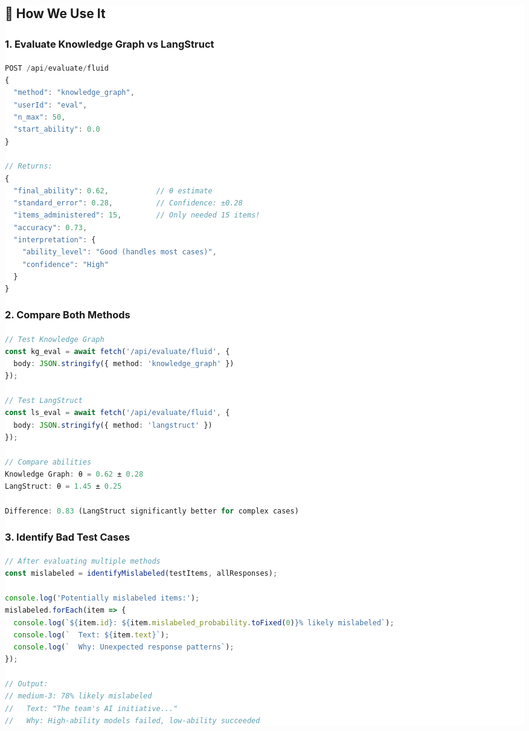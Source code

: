 
## 🎯 How We Use It

### 1. Evaluate Knowledge Graph vs LangStruct

```typescript
POST /api/evaluate/fluid
{
  "method": "knowledge_graph",
  "userId": "eval",
  "n_max": 50,
  "start_ability": 0.0
}

// Returns:
{
  "final_ability": 0.62,           // θ estimate
  "standard_error": 0.28,          // Confidence: ±0.28
  "items_administered": 15,        // Only needed 15 items!
  "accuracy": 0.73,
  "interpretation": {
    "ability_level": "Good (handles most cases)",
    "confidence": "High"
  }
}
```

### 2. Compare Both Methods

```typescript
// Test Knowledge Graph
const kg_eval = await fetch('/api/evaluate/fluid', {
  body: JSON.stringify({ method: 'knowledge_graph' })
});

// Test LangStruct  
const ls_eval = await fetch('/api/evaluate/fluid', {
  body: JSON.stringify({ method: 'langstruct' })
});

// Compare abilities
Knowledge Graph: θ = 0.62 ± 0.28
LangStruct: θ = 1.45 ± 0.25

Difference: 0.83 (LangStruct significantly better for complex cases)
```

### 3. Identify Bad Test Cases

```typescript
// After evaluating multiple methods
const mislabeled = identifyMislabeled(testItems, allResponses);

console.log('Potentially mislabeled items:');
mislabeled.forEach(item => {
  console.log(`${item.id}: ${item.mislabeled_probability.toFixed(0)}% likely mislabeled`);
  console.log(`  Text: ${item.text}`);
  console.log(`  Why: Unexpected response patterns`);
});

// Output:
// medium-3: 78% likely mislabeled
//   Text: "The team's AI initiative..."
//   Why: High-ability models failed, low-ability succeeded
```
